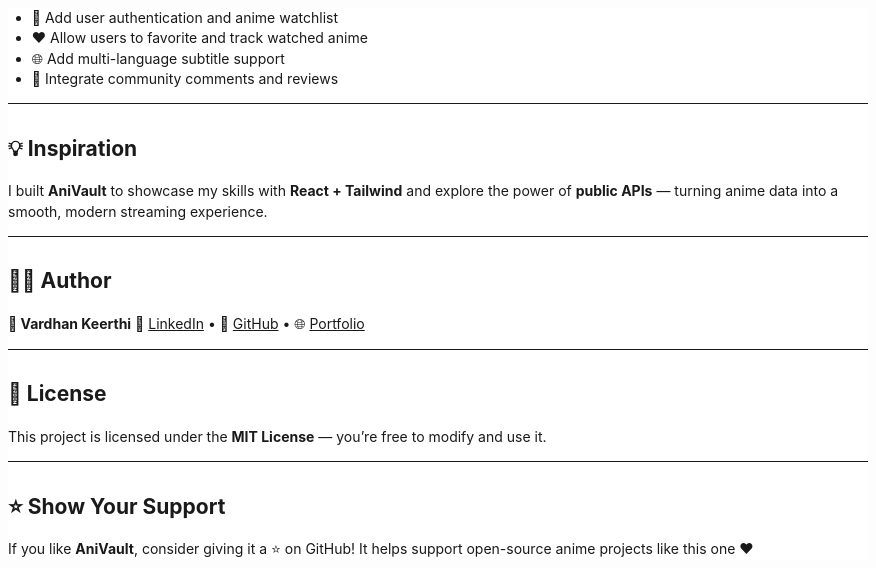 * 🧾 Add user authentication and anime watchlist
* ❤️ Allow users to favorite and track watched anime
* 🌐 Add multi-language subtitle support
* 💬 Integrate community comments and reviews

---

## 💡 Inspiration

I built **AniVault** to showcase my skills with **React + Tailwind** and explore the power of **public APIs** —
turning anime data into a smooth, modern streaming experience.

---

## 🧑‍💻 Author

**👤 Vardhan Keerthi**
💼 [LinkedIn](#) • 🐙 [GitHub](#) • 🌐 [Portfolio](#)

---

## 🪪 License

This project is licensed under the **MIT License** — you’re free to modify and use it.

---

## ⭐ Show Your Support

If you like **AniVault**, consider giving it a ⭐ on GitHub!
It helps support open-source anime projects like this one ❤️
